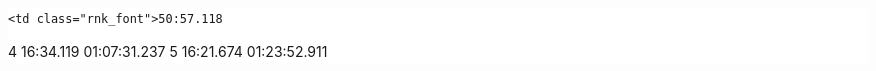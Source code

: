     <td class="rnk_font">50:57.118
</tr>
<tr class="rnk_bkcolor">
    <td class="rnk_font">4
    <td class="rnk_font">16:34.119
    <td class="rnk_font">01:07:31.237
</tr>
<tr class="rnk_bkcolor">
    <td class="rnk_font">5
    <td class="rnk_font">16:21.674
    <td class="rnk_font">01:23:52.911
</tr>
<tr class="rnk_bkcolor">
